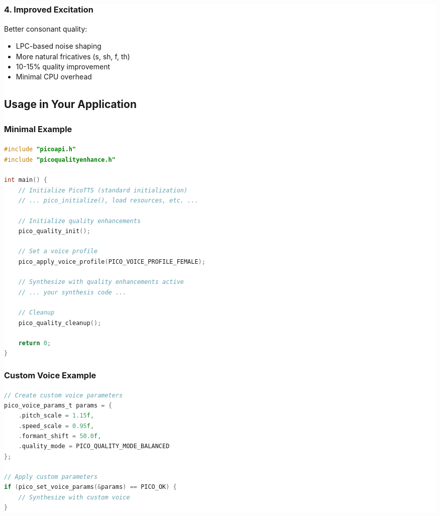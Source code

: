 ### 4. Improved Excitation

Better consonant quality:
- LPC-based noise shaping
- More natural fricatives (s, sh, f, th)
- 10-15% quality improvement
- Minimal CPU overhead

## Usage in Your Application

### Minimal Example

```c
#include "picoapi.h"
#include "picoqualityenhance.h"

int main() {
    // Initialize PicoTTS (standard initialization)
    // ... pico_initialize(), load resources, etc. ...
    
    // Initialize quality enhancements
    pico_quality_init();
    
    // Set a voice profile
    pico_apply_voice_profile(PICO_VOICE_PROFILE_FEMALE);
    
    // Synthesize with quality enhancements active
    // ... your synthesis code ...
    
    // Cleanup
    pico_quality_cleanup();
    
    return 0;
}
```

### Custom Voice Example

```c
// Create custom voice parameters
pico_voice_params_t params = {
    .pitch_scale = 1.15f,
    .speed_scale = 0.95f,
    .formant_shift = 50.0f,
    .quality_mode = PICO_QUALITY_MODE_BALANCED
};

// Apply custom parameters
if (pico_set_voice_params(&params) == PICO_OK) {
    // Synthesize with custom voice
}
```
